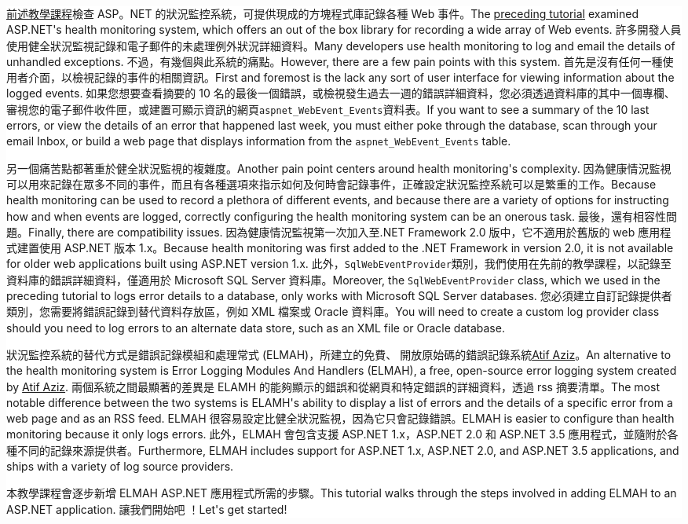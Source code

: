 <span data-ttu-id="cd6e3-111">[前述教學課程](logging-error-details-with-asp-net-health-monitoring-vb.md)檢查 ASP。NET 的狀況監控系統，可提供現成的方塊程式庫記錄各種 Web 事件。</span><span class="sxs-lookup"><span data-stu-id="cd6e3-111">The [preceding tutorial](logging-error-details-with-asp-net-health-monitoring-vb.md) examined ASP.NET's health monitoring system, which offers an out of the box library for recording a wide array of Web events.</span></span> <span data-ttu-id="cd6e3-112">許多開發人員使用健全狀況監視記錄和電子郵件的未處理例外狀況詳細資料。</span><span class="sxs-lookup"><span data-stu-id="cd6e3-112">Many developers use health monitoring to log and email the details of unhandled exceptions.</span></span> <span data-ttu-id="cd6e3-113">不過，有幾個與此系統的痛點。</span><span class="sxs-lookup"><span data-stu-id="cd6e3-113">However, there are a few pain points with this system.</span></span> <span data-ttu-id="cd6e3-114">首先是沒有任何一種使用者介面，以檢視記錄的事件的相關資訊。</span><span class="sxs-lookup"><span data-stu-id="cd6e3-114">First and foremost is the lack any sort of user interface for viewing information about the logged events.</span></span> <span data-ttu-id="cd6e3-115">如果您想要查看摘要的 10 名的最後一個錯誤，或檢視發生過去一週的錯誤詳細資料，您必須透過資料庫的其中一個專欄、 審視您的電子郵件收件匣，或建置可顯示資訊的網頁`aspnet_WebEvent_Events`資料表。</span><span class="sxs-lookup"><span data-stu-id="cd6e3-115">If you want to see a summary of the 10 last errors, or view the details of an error that happened last week, you must either poke through the database, scan through your email Inbox, or build a web page that displays information from the `aspnet_WebEvent_Events` table.</span></span>

<span data-ttu-id="cd6e3-116">另一個痛苦點都著重於健全狀況監視的複雜度。</span><span class="sxs-lookup"><span data-stu-id="cd6e3-116">Another pain point centers around health monitoring's complexity.</span></span> <span data-ttu-id="cd6e3-117">因為健康情況監視可以用來記錄在眾多不同的事件，而且有各種選項來指示如何及何時會記錄事件，正確設定狀況監控系統可以是繁重的工作。</span><span class="sxs-lookup"><span data-stu-id="cd6e3-117">Because health monitoring can be used to record a plethora of different events, and because there are a variety of options for instructing how and when events are logged, correctly configuring the health monitoring system can be an onerous task.</span></span> <span data-ttu-id="cd6e3-118">最後，還有相容性問題。</span><span class="sxs-lookup"><span data-stu-id="cd6e3-118">Finally, there are compatibility issues.</span></span> <span data-ttu-id="cd6e3-119">因為健康情況監視第一次加入至.NET Framework 2.0 版中，它不適用於舊版的 web 應用程式建置使用 ASP.NET 版本 1.x。</span><span class="sxs-lookup"><span data-stu-id="cd6e3-119">Because health monitoring was first added to the .NET Framework in version 2.0, it is not available for older web applications built using ASP.NET version 1.x.</span></span> <span data-ttu-id="cd6e3-120">此外，`SqlWebEventProvider`類別，我們使用在先前的教學課程，以記錄至資料庫的錯誤詳細資料，僅適用於 Microsoft SQL Server 資料庫。</span><span class="sxs-lookup"><span data-stu-id="cd6e3-120">Moreover, the `SqlWebEventProvider` class, which we used in the preceding tutorial to logs error details to a database, only works with Microsoft SQL Server databases.</span></span> <span data-ttu-id="cd6e3-121">您必須建立自訂記錄提供者類別，您需要將錯誤記錄到替代資料存放區，例如 XML 檔案或 Oracle 資料庫。</span><span class="sxs-lookup"><span data-stu-id="cd6e3-121">You will need to create a custom log provider class should you need to log errors to an alternate data store, such as an XML file or Oracle database.</span></span>

<span data-ttu-id="cd6e3-122">狀況監控系統的替代方式是錯誤記錄模組和處理常式 (ELMAH)，所建立的免費、 開放原始碼的錯誤記錄系統[Atif Aziz](http://www.raboof.com/)。</span><span class="sxs-lookup"><span data-stu-id="cd6e3-122">An alternative to the health monitoring system is Error Logging Modules And Handlers (ELMAH), a free, open-source error logging system created by [Atif Aziz](http://www.raboof.com/).</span></span> <span data-ttu-id="cd6e3-123">兩個系統之間最顯著的差異是 ELAMH 的能夠顯示的錯誤和從網頁和特定錯誤的詳細資料，透過 rss 摘要清單。</span><span class="sxs-lookup"><span data-stu-id="cd6e3-123">The most notable difference between the two systems is ELAMH's ability to display a list of errors and the details of a specific error from a web page and as an RSS feed.</span></span> <span data-ttu-id="cd6e3-124">ELMAH 很容易設定比健全狀況監視，因為它只會記錄錯誤。</span><span class="sxs-lookup"><span data-stu-id="cd6e3-124">ELMAH is easier to configure than health monitoring because it only logs errors.</span></span> <span data-ttu-id="cd6e3-125">此外，ELMAH 會包含支援 ASP.NET 1.x，ASP.NET 2.0 和 ASP.NET 3.5 應用程式，並隨附於各種不同的記錄來源提供者。</span><span class="sxs-lookup"><span data-stu-id="cd6e3-125">Furthermore, ELMAH includes support for ASP.NET 1.x, ASP.NET 2.0, and ASP.NET 3.5 applications, and ships with a variety of log source providers.</span></span>

<span data-ttu-id="cd6e3-126">本教學課程會逐步新增 ELMAH ASP.NET 應用程式所需的步驟。</span><span class="sxs-lookup"><span data-stu-id="cd6e3-126">This tutorial walks through the steps involved in adding ELMAH to an ASP.NET application.</span></span> <span data-ttu-id="cd6e3-127">讓我們開始吧 ！</span><span class="sxs-lookup"><span data-stu-id="cd6e3-127">Let's get started!</span></span>
